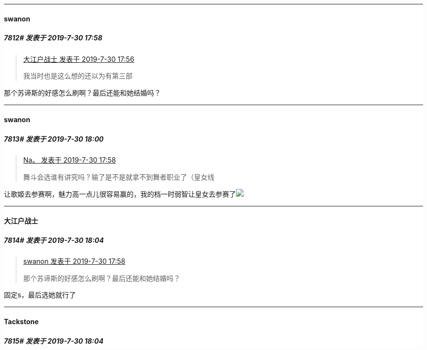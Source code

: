 





-----

####  swanon  
##### 7812#       发表于 2019-7-30 17:58



<blockquote><a href="httphttps://bbs.saraba1st.com/2b/forum.php?mod=redirect&amp;goto=findpost&amp;pid=44724264&amp;ptid=1810654" target="_blank">大江户战士 发表于 2019-7-30 17:56</a>

我当时也是这么想的还以为有第三部</blockquote>
那个苏谛斯的好感怎么刷啊？最后还能和她结婚吗？







-----

####  swanon  
##### 7813#       发表于 2019-7-30 18:00



<blockquote><a href="httphttps://bbs.saraba1st.com/2b/forum.php?mod=redirect&amp;goto=findpost&amp;pid=44724287&amp;ptid=1810654" target="_blank">Na。 发表于 2019-7-30 17:58</a>

舞斗会选谁有讲究吗？输了是不是就拿不到舞者职业了（皇女线</blockquote>
让歌姬去参赛啊，魅力高一点儿很容易赢的，我的档一时弱智让皇女去参赛了<img src="https://static.saraba1st.com/image/smiley/face2017/068.png" referrerpolicy="no-referrer">







-----

####  大江户战士  
##### 7814#       发表于 2019-7-30 18:04



<blockquote><a href="httphttps://bbs.saraba1st.com/2b/forum.php?mod=redirect&amp;goto=findpost&amp;pid=44724300&amp;ptid=1810654" target="_blank">swanon 发表于 2019-7-30 17:58</a>

那个苏谛斯的好感怎么刷啊？最后还能和她结婚吗？</blockquote>
固定s，最后选她就行了







-----

####  Tackstone  
##### 7815#       发表于 2019-7-30 18:04
